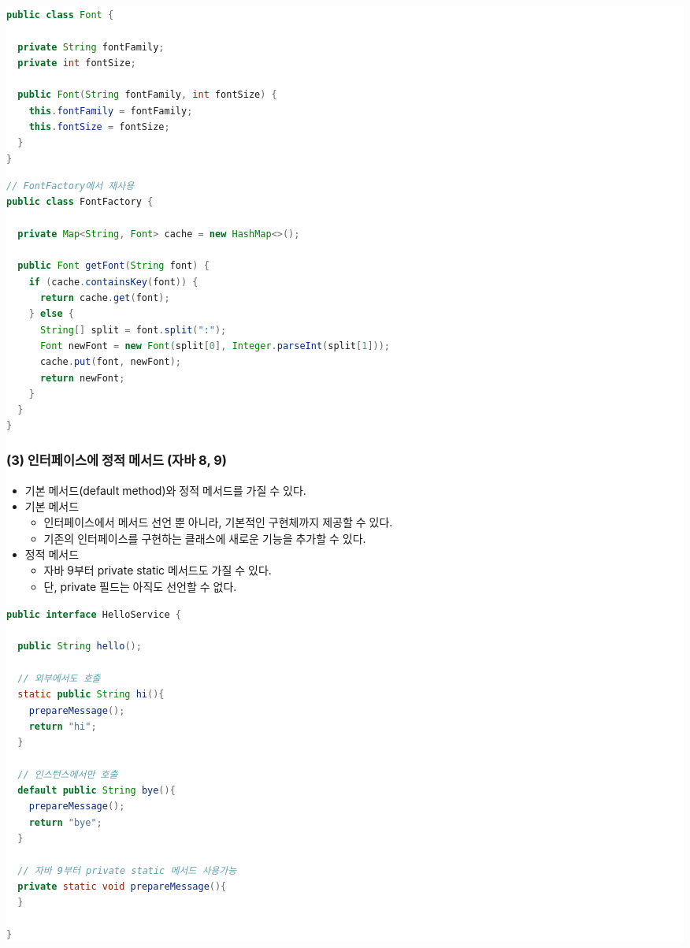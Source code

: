 ```java
```

```java
public class Font {

  private String fontFamily;
  private int fontSize;

  public Font(String fontFamily, int fontSize) {
    this.fontFamily = fontFamily;
    this.fontSize = fontSize;
  }
}
```

```java
// FontFactory에서 재사용
public class FontFactory {

  private Map<String, Font> cache = new HashMap<>();

  public Font getFont(String font) {
    if (cache.containsKey(font)) {
      return cache.get(font);
    } else {
      String[] split = font.split(":");
      Font newFont = new Font(split[0], Integer.parseInt(split[1]));
      cache.put(font, newFont);
      return newFont;
    }
  }
}
```

### (3) 인터페이스에 정적 메서드 (자바 8, 9)
- 기본 메서드(default method)와 정적 메서드를 가질 수 있다.
- 기본 메서드
  - 인터페이스에서 메서드 선언 뿐 아니라, 기본적인 구현체까지 제공할 수 있다.
  - 기존의 인터페이스를 구현하는 클래스에 새로운 기능을 추가할 수 있다.
- 정적 메서드
  - 자바 9부터 private static 메서드도 가질 수 있다.
  - 단, private 필드는 아직도 선언할 수 없다.

```java
public interface HelloService {

  public String hello();
  
  // 외부에서도 호출
  static public String hi(){
    prepareMessage();
    return "hi";
  }

  // 인스턴스에서만 호출
  default public String bye(){
    prepareMessage();
    return "bye";
  }

  // 자바 9부터 private static 메서드 사용가능
  private static void prepareMessage(){
  }
  
}
```